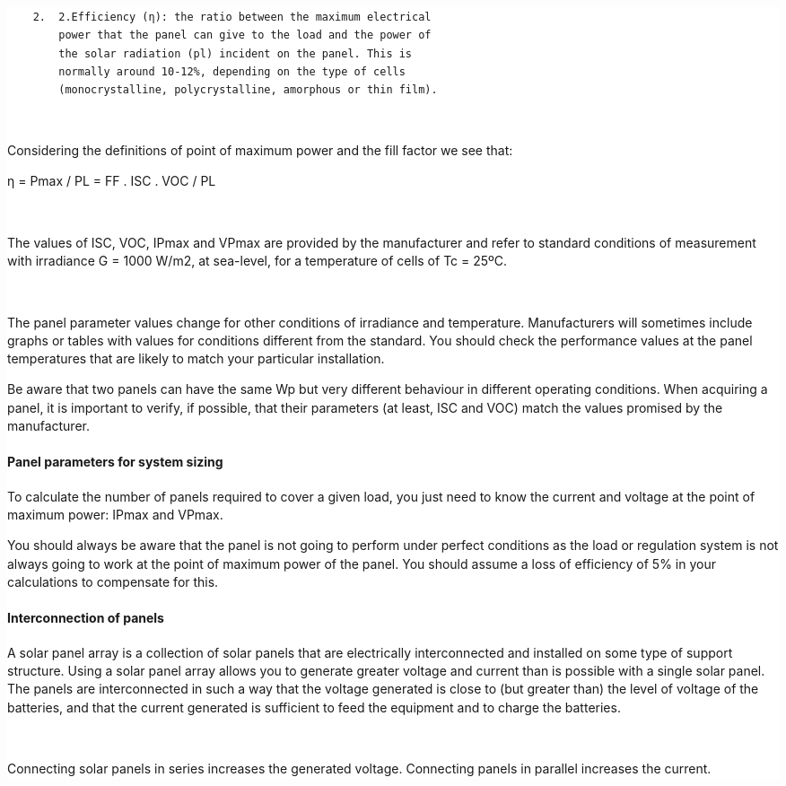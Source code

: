         2.  2.Efficiency (η): the ratio between the maximum electrical
            power that the panel can give to the load and the power of
            the solar radiation (pl) incident on the panel. This is
            normally around 10-12%, depending on the type of cells
            (monocrystalline, polycrystalline, amorphous or thin film). 

 

Considering the definitions of point of maximum power and the fill
factor we see that:

η = Pmax / PL = FF . ISC . VOC / PL

 

The values of ISC, VOC, IPmax and VPmax are provided by the manufacturer
and refer to standard conditions of measurement with irradiance G = 1000
W/m2, at sea-level, for a temperature of cells of Tc = 25ºC.

 

The panel parameter values change for other conditions of irradiance and
temperature. Manufacturers will sometimes include graphs or tables with
values for conditions different from the standard. You should check the
performance values at the panel temperatures that are likely to match
your particular installation.

Be aware that two panels can have the same Wp but very different
behaviour in different operating conditions. When acquiring a panel, it
is important to verify, if possible, that their parameters (at least,
ISC and VOC) match the values promised by the manufacturer.

#### Panel parameters for system sizing

To calculate the number of panels required to cover a given load, you
just need to know the current and voltage at the point of maximum power:
IPmax and VPmax.

You should always be aware that the panel is not going to perform under
perfect conditions as the load or regulation system is not always going
to work at the point of maximum power of the panel. You should assume a
loss of efficiency of 5% in your calculations to compensate for this.

#### Interconnection of panels

A solar panel array is a collection of solar panels that are
electrically interconnected and installed on some type of support
structure. Using a solar panel array allows you to generate greater
voltage and current than is possible with a single solar panel. The
panels are interconnected in such a way that the voltage generated is
close to (but greater than) the level of voltage of the batteries, and
that the current generated is sufficient to feed the equipment and to
charge the batteries.

 

Connecting solar panels in series increases the generated voltage.
Connecting panels in parallel increases the current.
